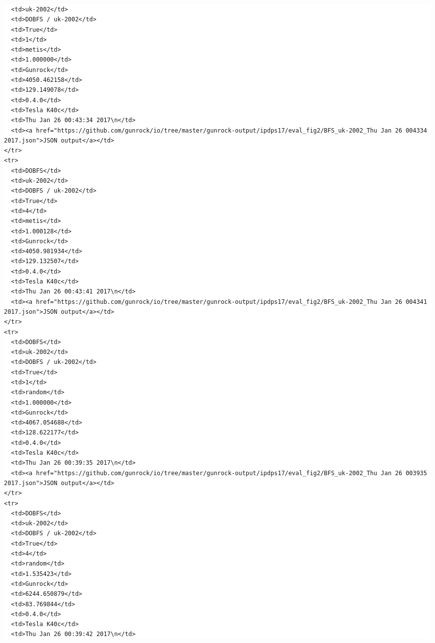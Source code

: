       <td>uk-2002</td>
      <td>DOBFS / uk-2002</td>
      <td>True</td>
      <td>1</td>
      <td>metis</td>
      <td>1.000000</td>
      <td>Gunrock</td>
      <td>4050.462158</td>
      <td>129.149078</td>
      <td>0.4.0</td>
      <td>Tesla K40c</td>
      <td>Thu Jan 26 00:43:34 2017\n</td>
      <td><a href="https://github.com/gunrock/io/tree/master/gunrock-output/ipdps17/eval_fig2/BFS_uk-2002_Thu Jan 26 004334 2017.json">JSON output</a></td>
    </tr>
    <tr>
      <td>DOBFS</td>
      <td>uk-2002</td>
      <td>DOBFS / uk-2002</td>
      <td>True</td>
      <td>4</td>
      <td>metis</td>
      <td>1.000128</td>
      <td>Gunrock</td>
      <td>4050.981934</td>
      <td>129.132507</td>
      <td>0.4.0</td>
      <td>Tesla K40c</td>
      <td>Thu Jan 26 00:43:41 2017\n</td>
      <td><a href="https://github.com/gunrock/io/tree/master/gunrock-output/ipdps17/eval_fig2/BFS_uk-2002_Thu Jan 26 004341 2017.json">JSON output</a></td>
    </tr>
    <tr>
      <td>DOBFS</td>
      <td>uk-2002</td>
      <td>DOBFS / uk-2002</td>
      <td>True</td>
      <td>1</td>
      <td>random</td>
      <td>1.000000</td>
      <td>Gunrock</td>
      <td>4067.054688</td>
      <td>128.622177</td>
      <td>0.4.0</td>
      <td>Tesla K40c</td>
      <td>Thu Jan 26 00:39:35 2017\n</td>
      <td><a href="https://github.com/gunrock/io/tree/master/gunrock-output/ipdps17/eval_fig2/BFS_uk-2002_Thu Jan 26 003935 2017.json">JSON output</a></td>
    </tr>
    <tr>
      <td>DOBFS</td>
      <td>uk-2002</td>
      <td>DOBFS / uk-2002</td>
      <td>True</td>
      <td>4</td>
      <td>random</td>
      <td>1.535423</td>
      <td>Gunrock</td>
      <td>6244.650879</td>
      <td>83.769844</td>
      <td>0.4.0</td>
      <td>Tesla K40c</td>
      <td>Thu Jan 26 00:39:42 2017\n</td>